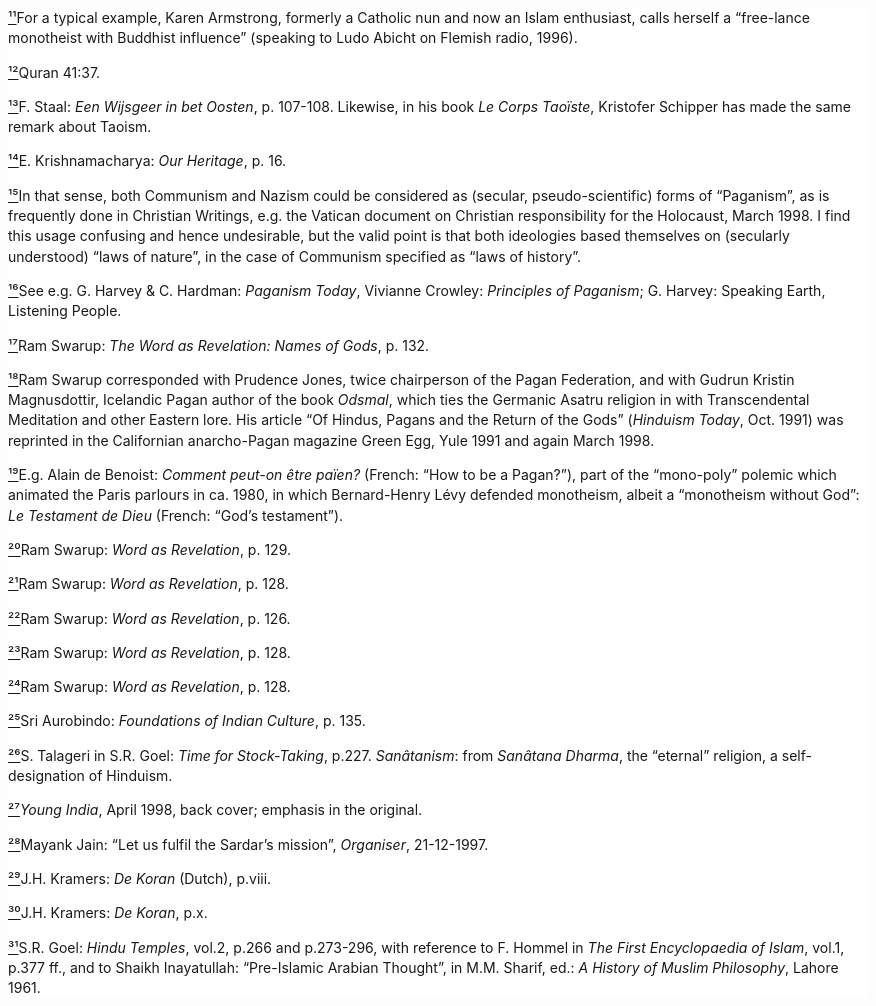 [¹¹](#11a)For a typical example, Karen Armstrong, formerly a Catholic
nun and now an Islam enthusiast, calls herself a “free-lance monotheist with Buddhist influence” (speaking to Ludo Abicht on Flemish radio, 1996).

[¹²](#12a)Quran 41:37.

[¹³](#13a)F. Staal: *Een Wijsgeer in bet Oosten*, p. 107-108.  Likewise,
in his book *Le Corps Taoïste*, Kristofer Schipper has made the same remark about Taoism.

[¹⁴](#14a)E. Krishnamacharya: *Our Heritage*, p. 16.

[¹⁵](#15a)In that sense, both Communism and Nazism could be considered
as (secular, pseudo-scientific) forms of “Paganism”, as is frequently done in Christian Writings, e.g. the Vatican document on Christian responsibility for the Holocaust, March 1998. I find this usage confusing and hence undesirable, but the valid point is that both ideologies based themselves on (secularly understood) “laws of nature”, in the case of Communism specified as “laws of history”.

[¹⁶](#16a)See e.g. G. Harvey & C. Hardman: *Paganism Today*, Vivianne
Crowley: *Principles of Paganism*; G. Harvey: Speaking Earth, Listening People.

[¹⁷](#17a)Ram Swarup: *The Word as Revelation: Names of Gods*, p. 132.

[¹⁸](#18a)Ram Swarup corresponded with Prudence Jones, twice chairperson
of the Pagan Federation, and with Gudrun Kristin Magnusdottir, Icelandic Pagan author of the book *Odsmal*, which ties the Germanic Asatru religion in with Transcendental Meditation and other Eastern lore.  His article “Of Hindus, Pagans and the Return of the Gods” (*Hinduism Today*, Oct. 1991) was reprinted in the Californian anarcho-Pagan magazine Green Egg, Yule 1991 and again March 1998.

[¹⁹](#19a)E.g. Alain de Benoist: *Comment peut-on être païen?* (French:
“How to be a Pagan?”), part of the “mono-poly” polemic which animated the Paris parlours in ca. 1980, in which Bernard-Henry Lévy defended monotheism, albeit a “monotheism without God”: *Le Testament de Dieu* (French: “God’s testament”).

[²⁰](#20a)Ram Swarup: *Word as Revelation*, p. 129.

[²¹](#21a)Ram Swarup: *Word as Revelation*, p. 128. 

[²²](#22a)Ram Swarup: *Word as Revelation*, p. 126. 

[²³](#23a)Ram Swarup: *Word as Revelation*, p. 128. 

[²⁴](#24a)Ram Swarup: *Word as Revelation*, p. 128.

[²⁵](#25)Sri Aurobindo: *Foundations of Indian Culture*, p. 135.

[²⁶](#26a)S. Talageri in S.R. Goel: *Time for Stock-Taking*, p.227.
*Sanâtanism*: from *Sanâtana Dharma*, the “eternal” religion, a
self-designation of Hinduism.

[²⁷](#27a)*Young India*, April 1998, back cover; emphasis in the
original.

[²⁸](#28a)Mayank Jain: “Let us fulfil the Sardar’s mission”,
*Organiser*, 21-12-1997.

[²⁹](#29a)J.H. Kramers: *De Koran* (Dutch), p.viii.

[³⁰](#30a)J.H. Kramers: *De Koran*, p.x.

[³¹](#31a)S.R. Goel: *Hindu Temples*, vol.2, p.266 and p.273-296, with
reference to F. Hommel in *The First Encyclopaedia of Islam*, vol.1, p.377 ff., and to Shaikh Inayatullah: “Pre-Islamic Arabian Thought”, in M.M. Sharif, ed.: *A History of Muslim Philosophy*, Lahore 1961.
